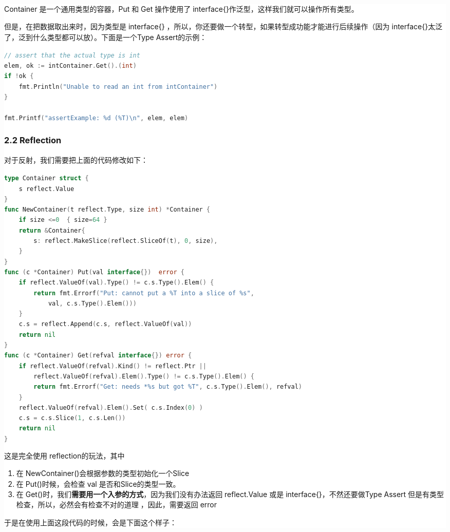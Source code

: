 Container 是一个通用类型的容器，Put 和 Get 操作使用了 interface{}作泛型，这样我们就可以操作所有类型。

但是，在把数据取出来时，因为类型是 interface{} ，所以，你还要做一个转型，如果转型成功能才能进行后续操作（因为 interface{}太泛了，泛到什么类型都可以放）。下面是一个Type Assert的示例：

```go
// assert that the actual type is int
elem, ok := intContainer.Get().(int)
if !ok {
    fmt.Println("Unable to read an int from intContainer")
}

fmt.Printf("assertExample: %d (%T)\n", elem, elem)
```

### 2.2 Reflection
对于反射，我们需要把上面的代码修改如下：

```go
type Container struct {
    s reflect.Value
}
func NewContainer(t reflect.Type, size int) *Container {
    if size <=0  { size=64 }
    return &Container{
        s: reflect.MakeSlice(reflect.SliceOf(t), 0, size), 
    }
}
func (c *Container) Put(val interface{})  error {
    if reflect.ValueOf(val).Type() != c.s.Type().Elem() {
        return fmt.Errorf("Put: cannot put a %T into a slice of %s", 
            val, c.s.Type().Elem()))
    }
    c.s = reflect.Append(c.s, reflect.ValueOf(val))
    return nil
}
func (c *Container) Get(refval interface{}) error {
    if reflect.ValueOf(refval).Kind() != reflect.Ptr ||
        reflect.ValueOf(refval).Elem().Type() != c.s.Type().Elem() {
        return fmt.Errorf("Get: needs *%s but got %T", c.s.Type().Elem(), refval)
    }
    reflect.ValueOf(refval).Elem().Set( c.s.Index(0) )
    c.s = c.s.Slice(1, c.s.Len())
    return nil
}
```

这是完全使用 reflection的玩法，其中
1. 在 NewContainer()会根据参数的类型初始化一个Slice
2. 在 Put()时候，会检查 val 是否和Slice的类型一致。
3. 在 Get()时，我们**需要用一个入参的方式**，因为我们没有办法返回 reflect.Value 或是 interface{}，不然还要做Type Assert 但是有类型检查，所以，必然会有检查不对的道理 ，因此，需要返回 error

于是在使用上面这段代码的时候，会是下面这个样子：
